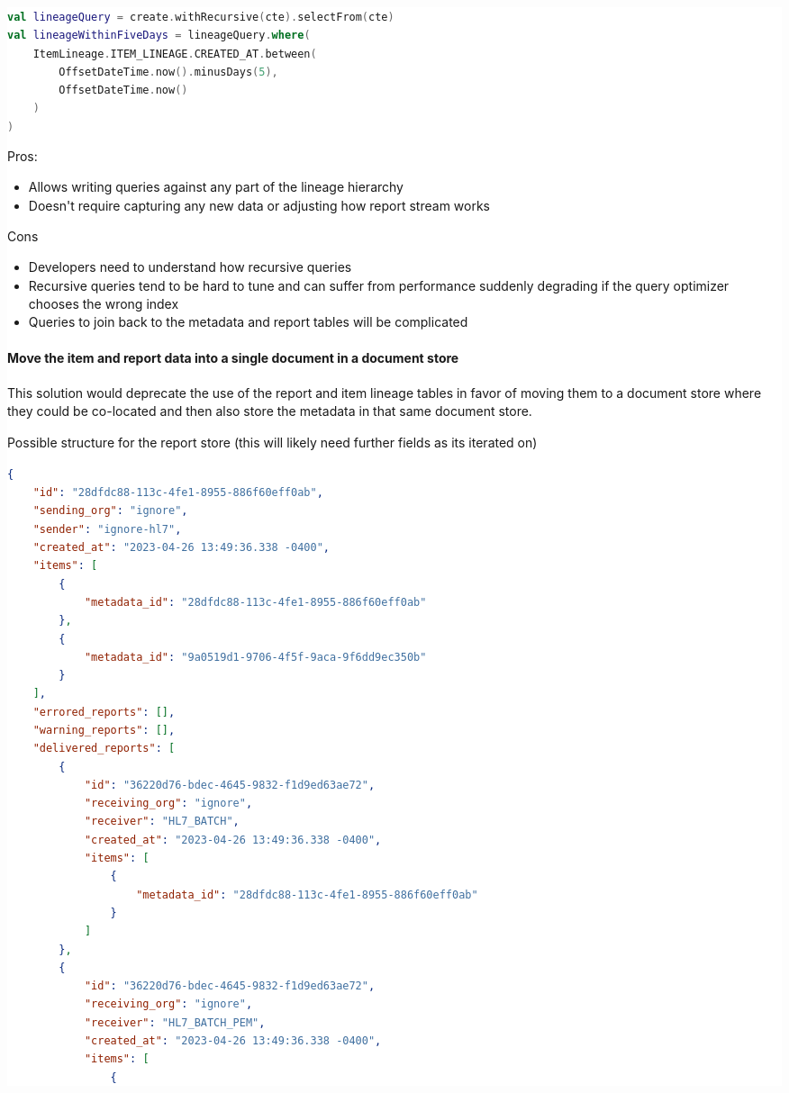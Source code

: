 ```kotlin
val lineageQuery = create.withRecursive(cte).selectFrom(cte)
val lineageWithinFiveDays = lineageQuery.where(
    ItemLineage.ITEM_LINEAGE.CREATED_AT.between(
        OffsetDateTime.now().minusDays(5),
        OffsetDateTime.now()
    )
)
```


Pros:

- Allows writing queries against any part of the lineage hierarchy
- Doesn't require capturing any new data or adjusting how report stream works

Cons

- Developers need to understand how recursive queries
- Recursive queries tend to be hard to tune and can suffer from performance suddenly degrading if the query optimizer
chooses the wrong index
- Queries to join back to the metadata and report tables will be complicated

#### Move the item and report data into a single document in a document store

This solution would deprecate the use of the report and item lineage tables in favor of moving them to a document
store where they could be co-located and then also store the metadata in that same document store.

Possible structure for the report store (this will likely need further fields as its iterated on)

```json
{
    "id": "28dfdc88-113c-4fe1-8955-886f60eff0ab",
    "sending_org": "ignore",
    "sender": "ignore-hl7",
    "created_at": "2023-04-26 13:49:36.338 -0400",
    "items": [
        {
            "metadata_id": "28dfdc88-113c-4fe1-8955-886f60eff0ab"
        },
        {
            "metadata_id": "9a0519d1-9706-4f5f-9aca-9f6dd9ec350b"
        }
    ],
    "errored_reports": [],
    "warning_reports": [],
    "delivered_reports": [
        {
            "id": "36220d76-bdec-4645-9832-f1d9ed63ae72",
            "receiving_org": "ignore",
            "receiver": "HL7_BATCH",
            "created_at": "2023-04-26 13:49:36.338 -0400",
            "items": [
                {
                    "metadata_id": "28dfdc88-113c-4fe1-8955-886f60eff0ab"
                }
            ]
        },
        {
            "id": "36220d76-bdec-4645-9832-f1d9ed63ae72",
            "receiving_org": "ignore",
            "receiver": "HL7_BATCH_PEM",
            "created_at": "2023-04-26 13:49:36.338 -0400",
            "items": [
                {
```